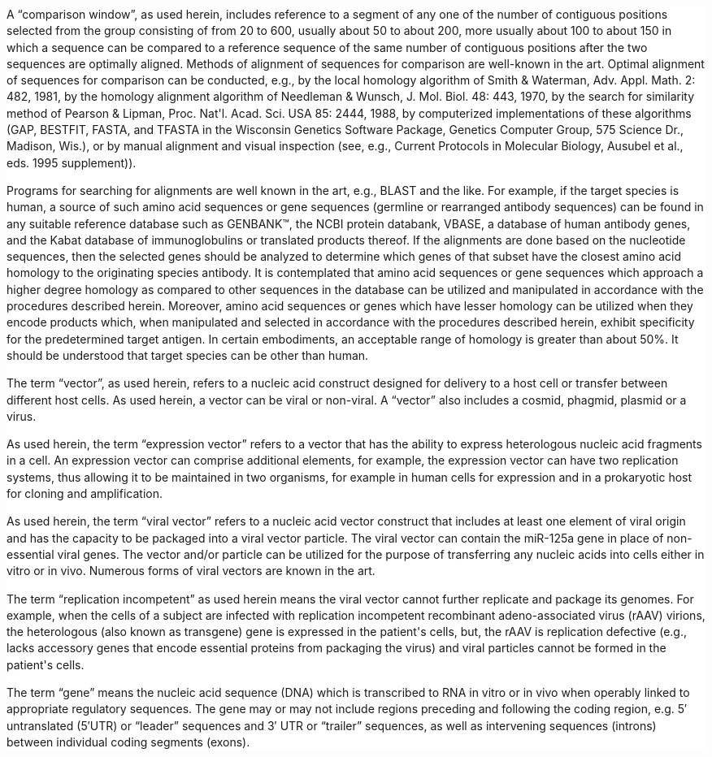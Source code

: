 A “comparison window”, as used herein, includes reference to a segment of any one of the number of contiguous positions selected from the group consisting of from 20 to 600, usually about 50 to about 200, more usually about 100 to about 150 in which a sequence can be compared to a reference sequence of the same number of contiguous positions after the two sequences are optimally aligned. Methods of alignment of sequences for comparison are well-known in the art. Optimal alignment of sequences for comparison can be conducted, e.g., by the local homology algorithm of Smith & Waterman, Adv. Appl. Math. 2: 482, 1981, by the homology alignment algorithm of Needleman & Wunsch, J. Mol. Biol. 48: 443, 1970, by the search for similarity method of Pearson & Lipman, Proc. Nat'l. Acad. Sci. USA 85: 2444, 1988, by computerized implementations of these algorithms (GAP, BESTFIT, FASTA, and TFASTA in the Wisconsin Genetics Software Package, Genetics Computer Group, 575 Science Dr., Madison, Wis.), or by manual alignment and visual inspection (see, e.g., Current Protocols in Molecular Biology, Ausubel et al., eds. 1995 supplement)).

Programs for searching for alignments are well known in the art, e.g., BLAST and the like. For example, if the target species is human, a source of such amino acid sequences or gene sequences (germline or rearranged antibody sequences) can be found in any suitable reference database such as GENBANK™, the NCBI protein databank, VBASE, a database of human antibody genes, and the Kabat database of immunoglobulins or translated products thereof. If the alignments are done based on the nucleotide sequences, then the selected genes should be analyzed to determine which genes of that subset have the closest amino acid homology to the originating species antibody. It is contemplated that amino acid sequences or gene sequences which approach a higher degree homology as compared to other sequences in the database can be utilized and manipulated in accordance with the procedures described herein. Moreover, amino acid sequences or genes which have lesser homology can be utilized when they encode products which, when manipulated and selected in accordance with the procedures described herein, exhibit specificity for the predetermined target antigen. In certain embodiments, an acceptable range of homology is greater than about 50%. It should be understood that target species can be other than human.

The term “vector”, as used herein, refers to a nucleic acid construct designed for delivery to a host cell or transfer between different host cells. As used herein, a vector can be viral or non-viral. A “vector” also includes a cosmid, phagmid, plasmid or a virus.

As used herein, the term “expression vector” refers to a vector that has the ability to express heterologous nucleic acid fragments in a cell. An expression vector can comprise additional elements, for example, the expression vector can have two replication systems, thus allowing it to be maintained in two organisms, for example in human cells for expression and in a prokaryotic host for cloning and amplification.

As used herein, the term “viral vector” refers to a nucleic acid vector construct that includes at least one element of viral origin and has the capacity to be packaged into a viral vector particle. The viral vector can contain the miR-125a gene in place of non-essential viral genes. The vector and/or particle can be utilized for the purpose of transferring any nucleic acids into cells either in vitro or in vivo. Numerous forms of viral vectors are known in the art.

The term “replication incompetent” as used herein means the viral vector cannot further replicate and package its genomes. For example, when the cells of a subject are infected with replication incompetent recombinant adeno-associated virus (rAAV) virions, the heterologous (also known as transgene) gene is expressed in the patient's cells, but, the rAAV is replication defective (e.g., lacks accessory genes that encode essential proteins from packaging the virus) and viral particles cannot be formed in the patient's cells.

The term “gene” means the nucleic acid sequence (DNA) which is transcribed to RNA in vitro or in vivo when operably linked to appropriate regulatory sequences. The gene may or may not include regions preceding and following the coding region, e.g. 5′ untranslated (5′UTR) or “leader” sequences and 3′ UTR or “trailer” sequences, as well as intervening sequences (introns) between individual coding segments (exons).
